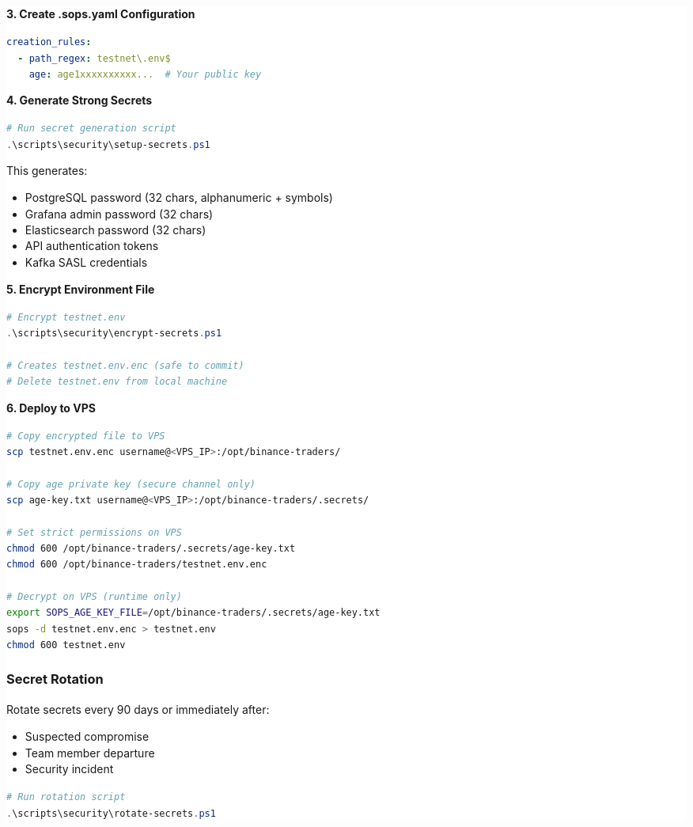 **3. Create .sops.yaml Configuration**
```yaml
creation_rules:
  - path_regex: testnet\.env$
    age: age1xxxxxxxxxx...  # Your public key
```

**4. Generate Strong Secrets**
```powershell
# Run secret generation script
.\scripts\security\setup-secrets.ps1
```

This generates:
- PostgreSQL password (32 chars, alphanumeric + symbols)
- Grafana admin password (32 chars)
- Elasticsearch password (32 chars)
- API authentication tokens
- Kafka SASL credentials

**5. Encrypt Environment File**
```powershell
# Encrypt testnet.env
.\scripts\security\encrypt-secrets.ps1

# Creates testnet.env.enc (safe to commit)
# Delete testnet.env from local machine
```

**6. Deploy to VPS**
```bash
# Copy encrypted file to VPS
scp testnet.env.enc username@<VPS_IP>:/opt/binance-traders/

# Copy age private key (secure channel only)
scp age-key.txt username@<VPS_IP>:/opt/binance-traders/.secrets/

# Set strict permissions on VPS
chmod 600 /opt/binance-traders/.secrets/age-key.txt
chmod 600 /opt/binance-traders/testnet.env.enc

# Decrypt on VPS (runtime only)
export SOPS_AGE_KEY_FILE=/opt/binance-traders/.secrets/age-key.txt
sops -d testnet.env.enc > testnet.env
chmod 600 testnet.env
```

### Secret Rotation

Rotate secrets every 90 days or immediately after:
- Suspected compromise
- Team member departure
- Security incident

```powershell
# Run rotation script
.\scripts\security\rotate-secrets.ps1
```
